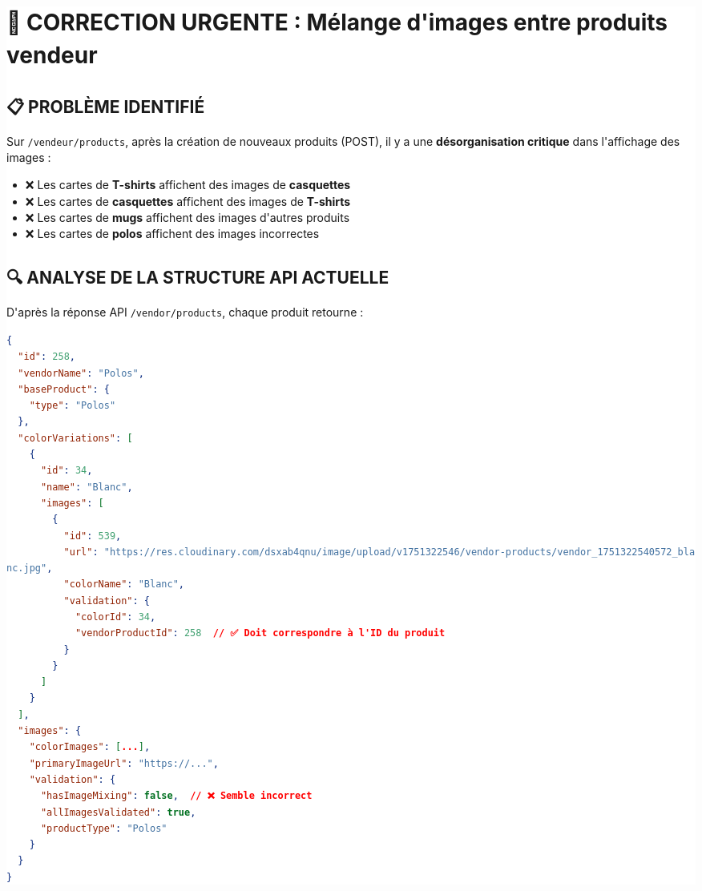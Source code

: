 # 🚨 CORRECTION URGENTE : Mélange d'images entre produits vendeur

## 📋 **PROBLÈME IDENTIFIÉ**

Sur `/vendeur/products`, après la création de nouveaux produits (POST), il y a une **désorganisation critique** dans l'affichage des images :

- ❌ Les cartes de **T-shirts** affichent des images de **casquettes**
- ❌ Les cartes de **casquettes** affichent des images de **T-shirts** 
- ❌ Les cartes de **mugs** affichent des images d'autres produits
- ❌ Les cartes de **polos** affichent des images incorrectes

## 🔍 **ANALYSE DE LA STRUCTURE API ACTUELLE**

D'après la réponse API `/vendor/products`, chaque produit retourne :

```json
{
  "id": 258,
  "vendorName": "Polos",
  "baseProduct": {
    "type": "Polos"
  },
  "colorVariations": [
    {
      "id": 34,
      "name": "Blanc",
      "images": [
        {
          "id": 539,
          "url": "https://res.cloudinary.com/dsxab4qnu/image/upload/v1751322546/vendor-products/vendor_1751322540572_blanc.jpg",
          "colorName": "Blanc",
          "validation": {
            "colorId": 34,
            "vendorProductId": 258  // ✅ Doit correspondre à l'ID du produit
          }
        }
      ]
    }
  ],
  "images": {
    "colorImages": [...],
    "primaryImageUrl": "https://...",
    "validation": {
      "hasImageMixing": false,  // ❌ Semble incorrect
      "allImagesValidated": true,
      "productType": "Polos"
    }
  }
}
```
